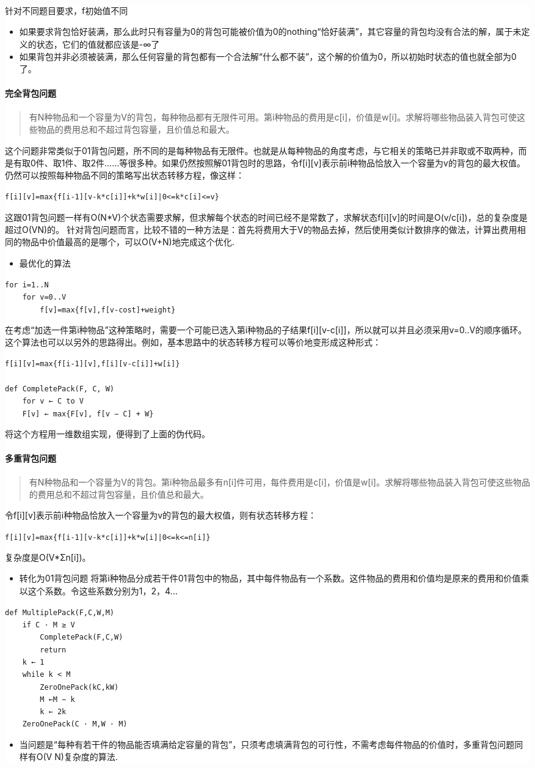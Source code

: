 ```+python
```
针对不同题目要求，f初始值不同
* 如果要求背包恰好装满，那么此时只有容量为0的背包可能被价值为0的nothing“恰好装满”，其它容量的背包均没有合法的解，属于未定义的状态，它们的值就都应该是-∞了
* 如果背包并非必须被装满，那么任何容量的背包都有一个合法解“什么都不装”，这个解的价值为0，所以初始时状态的值也就全部为0了。
#### 完全背包问题
> 有N种物品和一个容量为V的背包，每种物品都有无限件可用。第i种物品的费用是c[i]，价值是w[i]。求解将哪些物品装入背包可使这些物品的费用总和不超过背包容量，且价值总和最大。


这个问题非常类似于01背包问题，所不同的是每种物品有无限件。也就是从每种物品的角度考虑，与它相关的策略已并非取或不取两种，而是有取0件、取1件、取2件……等很多种。如果仍然按照解01背包时的思路，令f[i][v]表示前i种物品恰放入一个容量为v的背包的最大权值。
仍然可以按照每种物品不同的策略写出状态转移方程，像这样：
```+python
f[i][v]=max{f[i-1][v-k*c[i]]+k*w[i]|0<=k*c[i]<=v}
```
这跟01背包问题一样有O(N*V)个状态需要求解，但求解每个状态的时间已经不是常数了，求解状态f[i][v]的时间是O(v/c[i])，总的复杂度是超过O(VN)的。
针对背包问题而言，比较不错的一种方法是：首先将费用大于V的物品去掉，然后使用类似计数排序的做法，计算出费用相同的物品中价值最高的是哪个，可以O(V+N)地完成这个优化.
* 最优化的算法
```+python
for i=1..N
    for v=0..V
        f[v]=max{f[v],f[v-cost]+weight}
```
在考虑“加选一件第i种物品”这种策略时，需要一个可能已选入第i种物品的子结果f[i][v-c[i]]，所以就可以并且必须采用v=0..V的顺序循环。
这个算法也可以以另外的思路得出。例如，基本思路中的状态转移方程可以等价地变形成这种形式：
```+python
f[i][v]=max{f[i-1][v],f[i][v-c[i]]+w[i]}

def CompletePack(F, C, W)
    for v ← C to V
    F[v] ← max{F[v], f[v − C] + W}

```
将这个方程用一维数组实现，便得到了上面的伪代码。
#### 多重背包问题
> 有N种物品和一个容量为V的背包。第i种物品最多有n[i]件可用，每件费用是c[i]，价值是w[i]。求解将哪些物品装入背包可使这些物品的费用总和不超过背包容量，且价值总和最大。

令f[i][v]表示前i种物品恰放入一个容量为v的背包的最大权值，则有状态转移方程：
```+python
f[i][v]=max{f[i-1][v-k*c[i]]+k*w[i]|0<=k<=n[i]}
```
复杂度是O(V*Σn[i])。
* 转化为01背包问题
将第i种物品分成若干件01背包中的物品，其中每件物品有一个系数。这件物品的费用和价值均是原来的费用和价值乘以这个系数。令这些系数分别为1，2，4...
```+python
def MultiplePack(F,C,W,M)
    if C · M ≥ V
        CompletePack(F,C,W)
        return
    k ← 1
    while k < M
        ZeroOnePack(kC,kW)
        M ←M − k
        k ← 2k
    ZeroOnePack(C · M,W · M)
```
* 当问题是“每种有若干件的物品能否填满给定容量的背包”，只须考虑填满背包的可行性，不需考虑每件物品的价值时，多重背包问题同样有O(V N)复杂度的算法.
